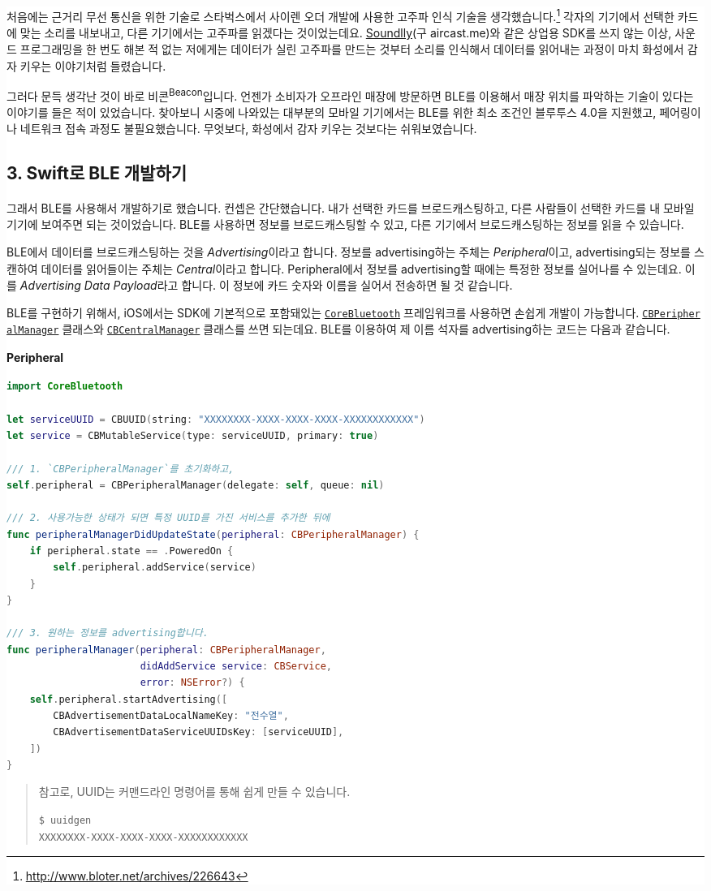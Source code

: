 처음에는 근거리 무선 통신을 위한 기술로 스타벅스에서 사이렌 오더 개발에 사용한 고주파 인식 기술을 생각했습니다.[^3] 각자의 기기에서 선택한 카드에 맞는 소리를 내보내고, 다른 기기에서는 고주파를 읽겠다는 것이었는데요. [Soundlly](http://www.soundl.ly/)(구 aircast.me)와 같은 상업용 SDK를 쓰지 않는 이상, 사운드 프로그래밍을 한 번도 해본 적 없는 저에게는 데이터가 실린 고주파를 만드는 것부터 소리를 인식해서 데이터를 읽어내는 과정이 마치 화성에서 감자 키우는 이야기처럼 들렸습니다.

그러다 문득 생각난 것이 바로 비콘<sup>Beacon</sup>입니다. 언젠가 소비자가 오프라인 매장에 방문하면 BLE를 이용해서 매장 위치를 파악하는 기술이 있다는 이야기를 들은 적이 있었습니다. 찾아보니 시중에 나와있는 대부분의 모바일 기기에서는 BLE를 위한 최소 조건인 블루투스 4.0을 지원했고, 페어링이나 네트워크 접속 과정도 불필요했습니다. 무엇보다, 화성에서 감자 키우는 것보다는 쉬워보였습니다.

## 3. Swift로 BLE 개발하기

그래서 BLE를 사용해서 개발하기로 했습니다. 컨셉은 간단했습니다. 내가 선택한 카드를 브로드캐스팅하고, 다른 사람들이 선택한 카드를 내 모바일 기기에 보여주면 되는 것이었습니다. BLE를 사용하면 정보를 브로드캐스팅할 수 있고, 다른 기기에서 브로드캐스팅하는 정보를 읽을 수 있습니다.

BLE에서 데이터를 브로드캐스팅하는 것을 *Advertising*이라고 합니다. 정보를 advertising하는 주체는 *Peripheral*이고, advertising되는 정보를 스캔하여 데이터를 읽어들이는  주체는 *Central*이라고 합니다. Peripheral에서 정보를 advertising할 때에는 특정한 정보를 실어나를 수 있는데요. 이를 *Advertising Data Payload*라고 합니다. 이 정보에 카드 숫자와 이름을 실어서 전송하면 될 것 같습니다.

BLE를 구현하기 위해서, iOS에서는 SDK에 기본적으로 포함돼있는 [`CoreBluetooth`](https://developer.apple.com/library/ios/documentation/NetworkingInternetWeb/Conceptual/CoreBluetooth_concepts/AboutCoreBluetooth/Introduction.html) 프레임워크를 사용하면 손쉽게 개발이 가능합니다. [`CBPeripheralManager`](https://developer.apple.com/library/prerelease/ios/documentation/CoreBluetooth/Reference/CBPeripheralManager_Class/index.html) 클래스와 [`CBCentralManager`](https://developer.apple.com/library/prerelease/ios/documentation/CoreBluetooth/Reference/CBCentralManager_Class/index.html) 클래스를 쓰면 되는데요. BLE를 이용하여 제 이름 석자를 advertising하는 코드는 다음과 같습니다.

**Peripheral**

```swift
import CoreBluetooth

let serviceUUID = CBUUID(string: "XXXXXXXX-XXXX-XXXX-XXXX-XXXXXXXXXXXX")
let service = CBMutableService(type: serviceUUID, primary: true)

/// 1. `CBPeripheralManager`를 초기화하고,
self.peripheral = CBPeripheralManager(delegate: self, queue: nil)

/// 2. 사용가능한 상태가 되면 특정 UUID를 가진 서비스를 추가한 뒤에
func peripheralManagerDidUpdateState(peripheral: CBPeripheralManager) {
    if peripheral.state == .PoweredOn {
        self.peripheral.addService(service)
    }
}

/// 3. 원하는 정보를 advertising합니다.
func peripheralManager(peripheral: CBPeripheralManager,
                       didAddService service: CBService,
                       error: NSError?) {
    self.peripheral.startAdvertising([
        CBAdvertisementDataLocalNameKey: "전수열",
        CBAdvertisementDataServiceUUIDsKey: [serviceUUID],
    ])
}
```

> 참고로, UUID는 커맨드라인 명령어를 통해 쉽게 만들 수 있습니다.
>
> ```console
> $ uuidgen
> XXXXXXXX-XXXX-XXXX-XXXX-XXXXXXXXXXXX
> ```


[^1]: [스타일쉐어의 스크럼이 지나온 길]({% post_url 2015-07-29-scrum %}) 포스트에 보다 자세히 설명되어 있습니다.
[^2]: 구성원들의 추정치에 차이가 난다는 것은 해당 일감에 대해 서로가 이해하고 있는 정도가 다르기 때문입니다. 스크럼 마스터는 구성원들이 일감에 대해 모두 비슷한 생각을 가지도록 커뮤니케이션을 유도해야합니다.
[^3]: http://www.bloter.net/archives/226643